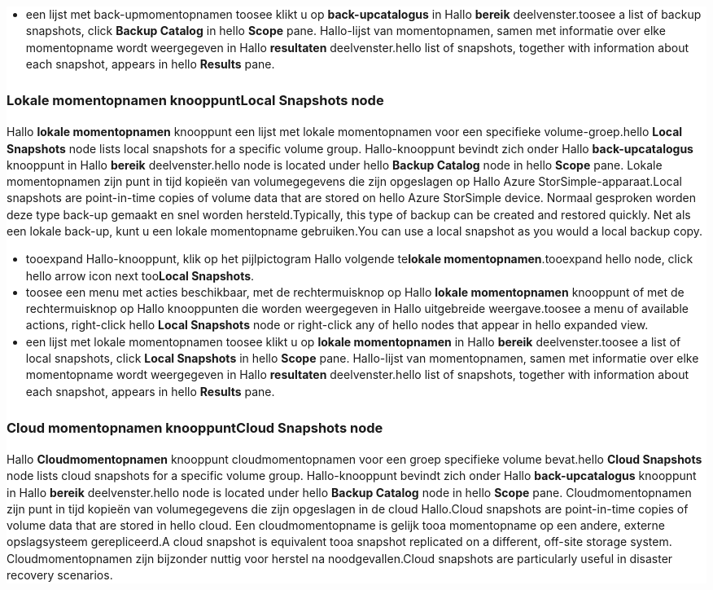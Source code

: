 * <span data-ttu-id="53b02-396">een lijst met back-upmomentopnamen toosee klikt u op **back-upcatalogus** in Hallo **bereik** deelvenster.</span><span class="sxs-lookup"><span data-stu-id="53b02-396">toosee a list of backup snapshots, click **Backup Catalog** in hello **Scope** pane.</span></span> <span data-ttu-id="53b02-397">Hallo-lijst van momentopnamen, samen met informatie over elke momentopname wordt weergegeven in Hallo **resultaten** deelvenster.</span><span class="sxs-lookup"><span data-stu-id="53b02-397">hello list of snapshots, together with information about each snapshot, appears in hello **Results** pane.</span></span>

### <a name="local-snapshots-node"></a><span data-ttu-id="53b02-398">Lokale momentopnamen knooppunt</span><span class="sxs-lookup"><span data-stu-id="53b02-398">Local Snapshots node</span></span>
<span data-ttu-id="53b02-399">Hallo **lokale momentopnamen** knooppunt een lijst met lokale momentopnamen voor een specifieke volume-groep.</span><span class="sxs-lookup"><span data-stu-id="53b02-399">hello **Local Snapshots** node lists local snapshots for a specific volume group.</span></span> <span data-ttu-id="53b02-400">Hallo-knooppunt bevindt zich onder Hallo **back-upcatalogus** knooppunt in Hallo **bereik** deelvenster.</span><span class="sxs-lookup"><span data-stu-id="53b02-400">hello node is located under hello **Backup Catalog** node in hello **Scope** pane.</span></span> <span data-ttu-id="53b02-401">Lokale momentopnamen zijn punt in tijd kopieën van volumegegevens die zijn opgeslagen op Hallo Azure StorSimple-apparaat.</span><span class="sxs-lookup"><span data-stu-id="53b02-401">Local snapshots are point-in-time copies of volume data that are stored on hello Azure StorSimple device.</span></span> <span data-ttu-id="53b02-402">Normaal gesproken worden deze type back-up gemaakt en snel worden hersteld.</span><span class="sxs-lookup"><span data-stu-id="53b02-402">Typically, this type of backup can be created and restored quickly.</span></span> <span data-ttu-id="53b02-403">Net als een lokale back-up, kunt u een lokale momentopname gebruiken.</span><span class="sxs-lookup"><span data-stu-id="53b02-403">You can use a local snapshot as you would a local backup copy.</span></span>

* <span data-ttu-id="53b02-404">tooexpand Hallo-knooppunt, klik op het pijlpictogram Hallo volgende te**lokale momentopnamen**.</span><span class="sxs-lookup"><span data-stu-id="53b02-404">tooexpand hello node, click hello arrow icon next too**Local Snapshots**.</span></span>
* <span data-ttu-id="53b02-405">toosee een menu met acties beschikbaar, met de rechtermuisknop op Hallo **lokale momentopnamen** knooppunt of met de rechtermuisknop op Hallo knooppunten die worden weergegeven in Hallo uitgebreide weergave.</span><span class="sxs-lookup"><span data-stu-id="53b02-405">toosee a menu of available actions, right-click hello **Local Snapshots** node or right-click any of hello nodes that appear in hello expanded view.</span></span>
* <span data-ttu-id="53b02-406">een lijst met lokale momentopnamen toosee klikt u op **lokale momentopnamen** in Hallo **bereik** deelvenster.</span><span class="sxs-lookup"><span data-stu-id="53b02-406">toosee a list of local snapshots, click **Local Snapshots** in hello **Scope** pane.</span></span> <span data-ttu-id="53b02-407">Hallo-lijst van momentopnamen, samen met informatie over elke momentopname wordt weergegeven in Hallo **resultaten** deelvenster.</span><span class="sxs-lookup"><span data-stu-id="53b02-407">hello list of snapshots, together with information about each snapshot, appears in hello **Results** pane.</span></span>

### <a name="cloud-snapshots-node"></a><span data-ttu-id="53b02-408">Cloud momentopnamen knooppunt</span><span class="sxs-lookup"><span data-stu-id="53b02-408">Cloud Snapshots node</span></span>
<span data-ttu-id="53b02-409">Hallo **Cloudmomentopnamen** knooppunt cloudmomentopnamen voor een groep specifieke volume bevat.</span><span class="sxs-lookup"><span data-stu-id="53b02-409">hello **Cloud Snapshots** node lists cloud snapshots for a specific volume group.</span></span> <span data-ttu-id="53b02-410">Hallo-knooppunt bevindt zich onder Hallo **back-upcatalogus** knooppunt in Hallo **bereik** deelvenster.</span><span class="sxs-lookup"><span data-stu-id="53b02-410">hello node is located under hello **Backup Catalog** node in hello **Scope** pane.</span></span> <span data-ttu-id="53b02-411">Cloudmomentopnamen zijn punt in tijd kopieën van volumegegevens die zijn opgeslagen in de cloud Hallo.</span><span class="sxs-lookup"><span data-stu-id="53b02-411">Cloud snapshots are point-in-time copies of volume data that are stored in hello cloud.</span></span> <span data-ttu-id="53b02-412">Een cloudmomentopname is gelijk tooa momentopname op een andere, externe opslagsysteem gerepliceerd.</span><span class="sxs-lookup"><span data-stu-id="53b02-412">A cloud snapshot is equivalent tooa snapshot replicated on a different, off-site storage system.</span></span> <span data-ttu-id="53b02-413">Cloudmomentopnamen zijn bijzonder nuttig voor herstel na noodgevallen.</span><span class="sxs-lookup"><span data-stu-id="53b02-413">Cloud snapshots are particularly useful in disaster recovery scenarios.</span></span>

